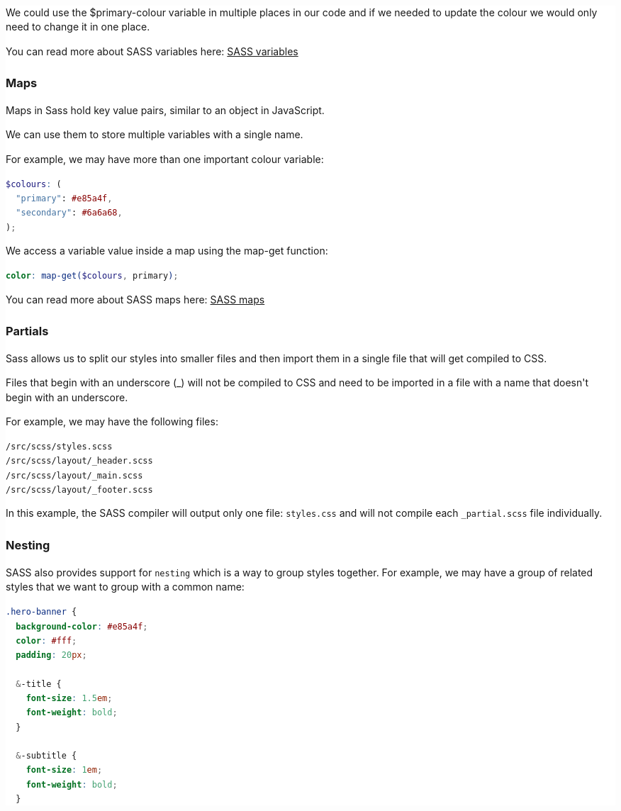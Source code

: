 We could use the $primary-colour variable in multiple places in our code and if we needed to update the colour we would only need to change it in one place.

You can read more about SASS variables here: [SASS variables](https://sass-lang.com/documentation/variables)

### Maps

Maps in Sass hold key value pairs, similar to an object in JavaScript.

We can use them to store multiple variables with a single name.

For example, we may have more than one important colour variable:

```scss
$colours: (
  "primary": #e85a4f,
  "secondary": #6a6a68,
);
```

We access a variable value inside a map using the map-get function:

```scss
color: map-get($colours, primary);
```

You can read more about SASS maps here: [SASS maps](https://sass-lang.com/documentation/values/maps)

### Partials

Sass allows us to split our styles into smaller files and then import them in a single file that will get compiled to CSS.

Files that begin with an underscore (\_) will not be compiled to CSS and need to be imported in a file with a name that doesn't begin with an underscore.

For example, we may have the following files:

```
/src/scss/styles.scss
/src/scss/layout/_header.scss
/src/scss/layout/_main.scss
/src/scss/layout/_footer.scss
```

In this example, the SASS compiler will output only one file: `styles.css` and will not compile each `_partial.scss` file individually.

### Nesting

SASS also provides support for `nesting` which is a way to group styles together. For example, we may have a group of related styles that we want to group with a common name:

```scss
.hero-banner {
  background-color: #e85a4f;
  color: #fff;
  padding: 20px;

  &-title {
    font-size: 1.5em;
    font-weight: bold;
  }

  &-subtitle {
    font-size: 1em;
    font-weight: bold;
  }

```
